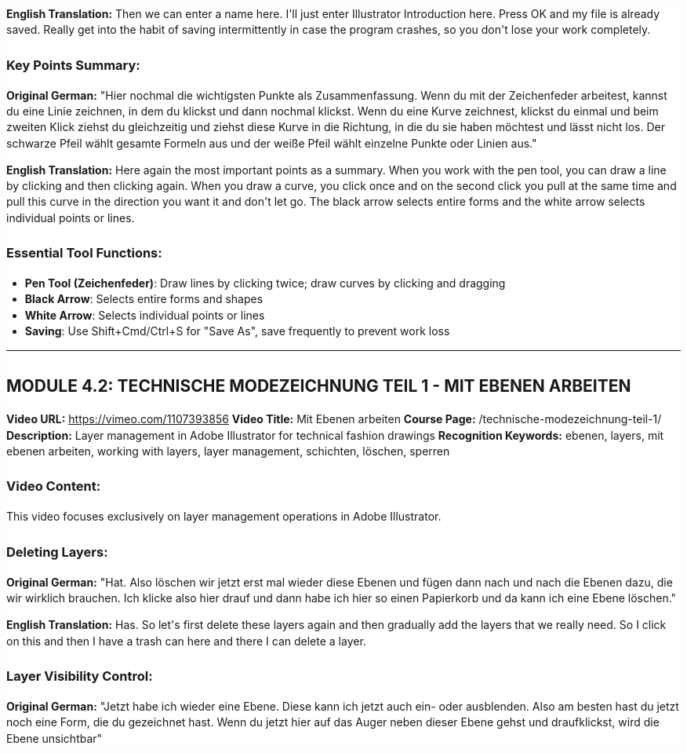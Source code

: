 **English Translation:**
Then we can enter a name here. I'll just enter Illustrator Introduction here. Press OK and my file is already saved. Really get into the habit of saving intermittently in case the program crashes, so you don't lose your work completely.

### Key Points Summary:
**Original German:**
"Hier nochmal die wichtigsten Punkte als Zusammenfassung. Wenn du mit der Zeichenfeder arbeitest, kannst du eine Linie zeichnen, in dem du klickst und dann nochmal klickst. Wenn du eine Kurve zeichnest, klickst du einmal und beim zweiten Klick ziehst du gleichzeitig und ziehst diese Kurve in die Richtung, in die du sie haben möchtest und lässt nicht los. Der schwarze Pfeil wählt gesamte Formeln aus und der weiße Pfeil wählt einzelne Punkte oder Linien aus."

**English Translation:**
Here again the most important points as a summary. When you work with the pen tool, you can draw a line by clicking and then clicking again. When you draw a curve, you click once and on the second click you pull at the same time and pull this curve in the direction you want it and don't let go. The black arrow selects entire forms and the white arrow selects individual points or lines.

### Essential Tool Functions:
- **Pen Tool (Zeichenfeder)**: Draw lines by clicking twice; draw curves by clicking and dragging
- **Black Arrow**: Selects entire forms and shapes
- **White Arrow**: Selects individual points or lines
- **Saving**: Use Shift+Cmd/Ctrl+S for "Save As", save frequently to prevent work loss

---

## MODULE 4.2: TECHNISCHE MODEZEICHNUNG TEIL 1 - MIT EBENEN ARBEITEN
**Video URL:** https://vimeo.com/1107393856
**Video Title:** Mit Ebenen arbeiten
**Course Page:** /technische-modezeichnung-teil-1/
**Description:** Layer management in Adobe Illustrator for technical fashion drawings
**Recognition Keywords:** ebenen, layers, mit ebenen arbeiten, working with layers, layer management, schichten, löschen, sperren

### Video Content:
This video focuses exclusively on layer management operations in Adobe Illustrator.

### Deleting Layers:
**Original German:**
"Hat. Also löschen wir jetzt erst mal wieder diese Ebenen und fügen dann nach und nach die Ebenen dazu, die wir wirklich brauchen. Ich klicke also hier drauf und dann habe ich hier so einen Papierkorb und da kann ich eine Ebene löschen."

**English Translation:**
Has. So let's first delete these layers again and then gradually add the layers that we really need. So I click on this and then I have a trash can here and there I can delete a layer.

### Layer Visibility Control:
**Original German:**
"Jetzt habe ich wieder eine Ebene. Diese kann ich jetzt auch ein- oder ausblenden. Also am besten hast du jetzt noch eine Form, die du gezeichnet hast. Wenn du jetzt hier auf das Auger neben dieser Ebene gehst und draufklickst, wird die Ebene unsichtbar"
